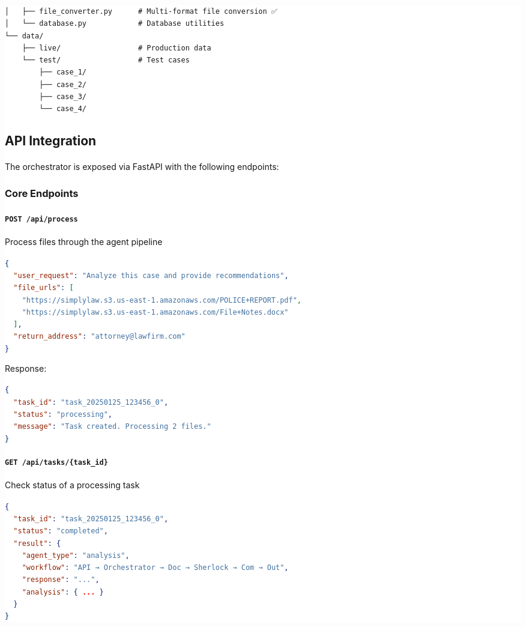 ```
│   ├── file_converter.py      # Multi-format file conversion ✅
│   └── database.py            # Database utilities
└── data/
    ├── live/                  # Production data
    └── test/                  # Test cases
        ├── case_1/
        ├── case_2/
        ├── case_3/
        └── case_4/
```

## API Integration

The orchestrator is exposed via FastAPI with the following endpoints:

### Core Endpoints

#### `POST /api/process`
Process files through the agent pipeline
```json
{
  "user_request": "Analyze this case and provide recommendations",
  "file_urls": [
    "https://simplylaw.s3.us-east-1.amazonaws.com/POLICE+REPORT.pdf",
    "https://simplylaw.s3.us-east-1.amazonaws.com/File+Notes.docx"
  ],
  "return_address": "attorney@lawfirm.com"
}
```

Response:
```json
{
  "task_id": "task_20250125_123456_0",
  "status": "processing",
  "message": "Task created. Processing 2 files."
}
```

#### `GET /api/tasks/{task_id}`
Check status of a processing task
```json
{
  "task_id": "task_20250125_123456_0",
  "status": "completed",
  "result": {
    "agent_type": "analysis",
    "workflow": "API → Orchestrator → Doc → Sherlock → Com → Out",
    "response": "...",
    "analysis": { ... }
  }
}
```
